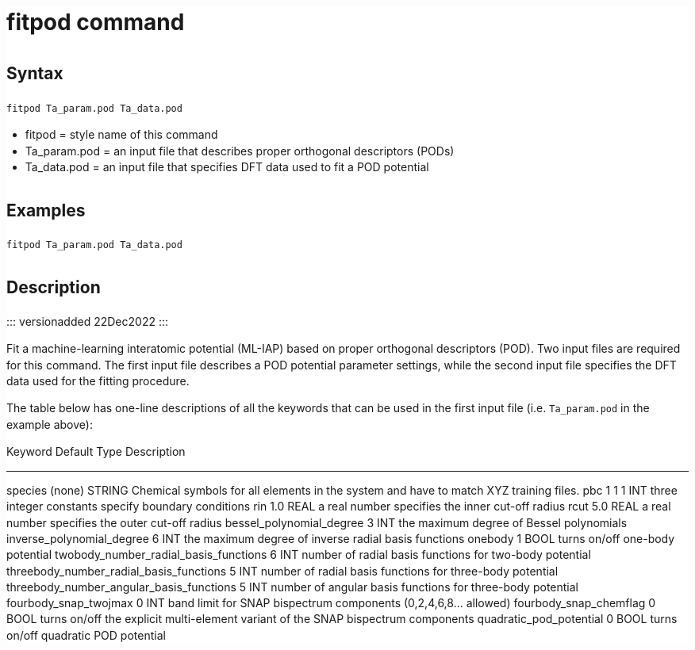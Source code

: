 # fitpod command

## Syntax

    fitpod Ta_param.pod Ta_data.pod

-   fitpod = style name of this command
-   Ta_param.pod = an input file that describes proper orthogonal
    descriptors (PODs)
-   Ta_data.pod = an input file that specifies DFT data used to fit a
    POD potential

## Examples

``` LAMMPS
fitpod Ta_param.pod Ta_data.pod
```

## Description

::: versionadded
22Dec2022
:::

Fit a machine-learning interatomic potential (ML-IAP) based on proper
orthogonal descriptors (POD). Two input files are required for this
command. The first input file describes a POD potential parameter
settings, while the second input file specifies the DFT data used for
the fitting procedure.

The table below has one-line descriptions of all the keywords that can
be used in the first input file (i.e. `Ta_param.pod` in the example
above):

  Keyword                                    Default   Type     Description
  ------------------------------------------ --------- -------- ---------------------------------------------------------------------------------------
  species                                    (none)    STRING   Chemical symbols for all elements in the system and have to match XYZ training files.
  pbc                                        1 1 1     INT      three integer constants specify boundary conditions
  rin                                        1.0       REAL     a real number specifies the inner cut-off radius
  rcut                                       5.0       REAL     a real number specifies the outer cut-off radius
  bessel_polynomial_degree                   3         INT      the maximum degree of Bessel polynomials
  inverse_polynomial_degree                  6         INT      the maximum degree of inverse radial basis functions
  onebody                                    1         BOOL     turns on/off one-body potential
  twobody_number_radial_basis_functions      6         INT      number of radial basis functions for two-body potential
  threebody_number_radial_basis_functions    5         INT      number of radial basis functions for three-body potential
  threebody_number_angular_basis_functions   5         INT      number of angular basis functions for three-body potential
  fourbody_snap_twojmax                      0         INT      band limit for SNAP bispectrum components (0,2,4,6,8\... allowed)
  fourbody_snap_chemflag                     0         BOOL     turns on/off the explicit multi-element variant of the SNAP bispectrum components
  quadratic_pod_potential                    0         BOOL     turns on/off quadratic POD potential
